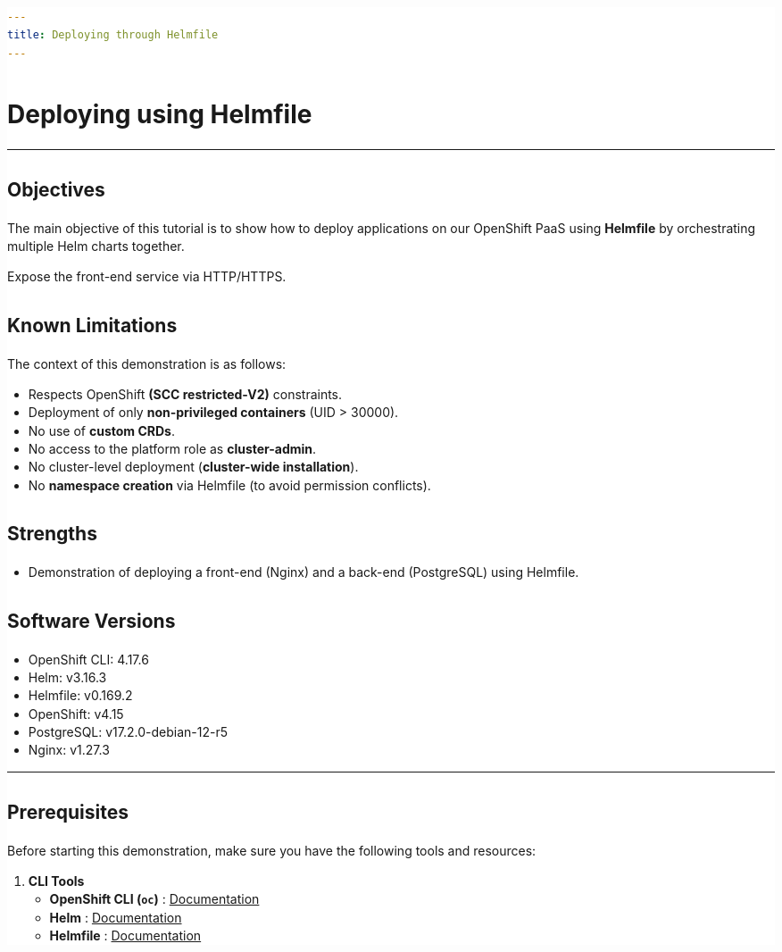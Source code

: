 ```yaml
---
title: Deploying through Helmfile
---
```


# Deploying using Helmfile

---

## Objectives

The main objective of this tutorial is to show how to deploy applications on our OpenShift PaaS using **Helmfile** by orchestrating multiple Helm charts together.

Expose the front-end service via HTTP/HTTPS.

## Known Limitations

The context of this demonstration is as follows:

- Respects OpenShift **(SCC restricted-V2)** constraints.
- Deployment of only **non-privileged containers** (UID > 30000).
- No use of **custom CRDs**.
- No access to the platform role as **cluster-admin**.
- No cluster-level deployment (**cluster-wide installation**).
- No **namespace creation** via Helmfile (to avoid permission conflicts).

## Strengths

- Demonstration of deploying a front-end (Nginx) and a back-end (PostgreSQL) using Helmfile.

## Software Versions

- OpenShift CLI: 4.17.6  
- Helm: v3.16.3  
- Helmfile: v0.169.2  
- OpenShift: v4.15  
- PostgreSQL: v17.2.0-debian-12-r5  
- Nginx: v1.27.3  

---

## Prerequisites

Before starting this demonstration, make sure you have the following tools and resources:

1. **CLI Tools**  
   - **OpenShift CLI (`oc`)** : [Documentation](https://docs.openshift.com/container-platform/4.15/cli_reference/openshift_cli/getting-started-cli.html)  
   - **Helm** : [Documentation](https://helm.sh/docs/)  
   - **Helmfile** : [Documentation](https://helmfile.readthedocs.io/en/latest/)
